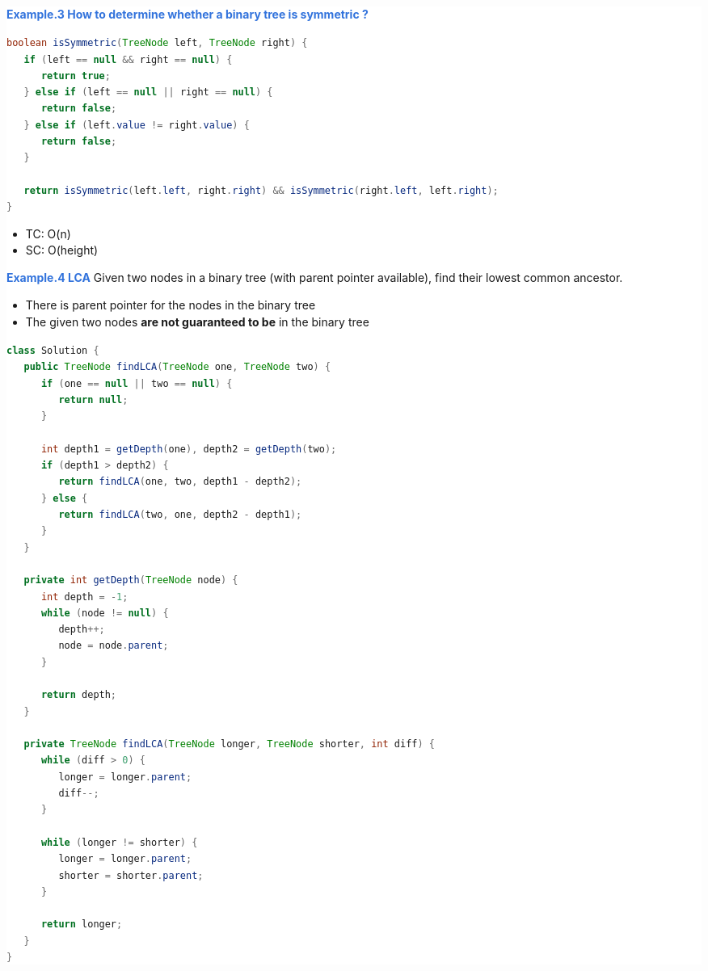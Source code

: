**<font color=#3273DC>Example.3 How to determine whether a binary tree is symmetric ?</font>**

```java
boolean isSymmetric(TreeNode left, TreeNode right) {
   if (left == null && right == null) {
      return true;
   } else if (left == null || right == null) {
      return false;
   } else if (left.value != right.value) {
      return false;
   }

   return isSymmetric(left.left, right.right) && isSymmetric(right.left, left.right);
}
```

- TC: O(n)
- SC: O(height)

**<font color=#3273DC>Example.4 LCA</font>**
Given two nodes in a binary tree (with parent pointer available), find their lowest common ancestor.

- There is parent pointer for the nodes in the binary tree
- The given two nodes **are not guaranteed to be** in the binary tree

```java
class Solution {
   public TreeNode findLCA(TreeNode one, TreeNode two) {
      if (one == null || two == null) {
         return null;
      }

      int depth1 = getDepth(one), depth2 = getDepth(two);
      if (depth1 > depth2) {
         return findLCA(one, two, depth1 - depth2);
      } else {
         return findLCA(two, one, depth2 - depth1);
      }
   }

   private int getDepth(TreeNode node) {
      int depth = -1;
      while (node != null) {
         depth++;
         node = node.parent;
      }

      return depth;
   }

   private TreeNode findLCA(TreeNode longer, TreeNode shorter, int diff) {
      while (diff > 0) {
         longer = longer.parent;
         diff--;
      }

      while (longer != shorter) {
         longer = longer.parent;
         shorter = shorter.parent;
      }

      return longer;
   }
}
```
